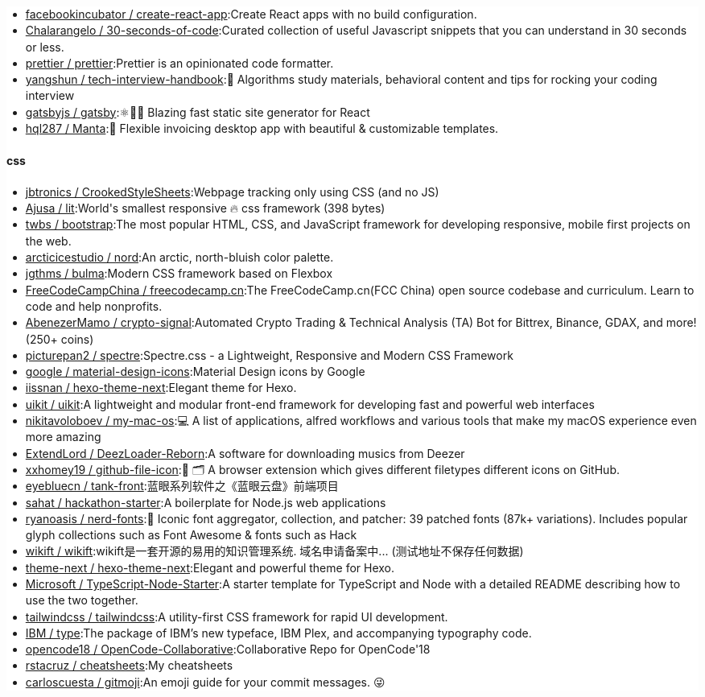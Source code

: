 * [facebookincubator / create-react-app](https://github.com/facebookincubator/create-react-app):Create React apps with no build configuration.
* [Chalarangelo / 30-seconds-of-code](https://github.com/Chalarangelo/30-seconds-of-code):Curated collection of useful Javascript snippets that you can understand in 30 seconds or less.
* [prettier / prettier](https://github.com/prettier/prettier):Prettier is an opinionated code formatter.
* [yangshun / tech-interview-handbook](https://github.com/yangshun/tech-interview-handbook):💯 Algorithms study materials, behavioral content and tips for rocking your coding interview
* [gatsbyjs / gatsby](https://github.com/gatsbyjs/gatsby):⚛️📄🚀 Blazing fast static site generator for React
* [hql287 / Manta](https://github.com/hql287/Manta):🎉 Flexible invoicing desktop app with beautiful & customizable templates.

#### css
* [jbtronics / CrookedStyleSheets](https://github.com/jbtronics/CrookedStyleSheets):Webpage tracking only using CSS (and no JS)
* [Ajusa / lit](https://github.com/Ajusa/lit):World's smallest responsive 🔥 css framework (398 bytes)
* [twbs / bootstrap](https://github.com/twbs/bootstrap):The most popular HTML, CSS, and JavaScript framework for developing responsive, mobile first projects on the web.
* [arcticicestudio / nord](https://github.com/arcticicestudio/nord):An arctic, north-bluish color palette.
* [jgthms / bulma](https://github.com/jgthms/bulma):Modern CSS framework based on Flexbox
* [FreeCodeCampChina / freecodecamp.cn](https://github.com/FreeCodeCampChina/freecodecamp.cn):The FreeCodeCamp.cn(FCC China) open source codebase and curriculum. Learn to code and help nonprofits.
* [AbenezerMamo / crypto-signal](https://github.com/AbenezerMamo/crypto-signal):Automated Crypto Trading & Technical Analysis (TA) Bot for Bittrex, Binance, GDAX, and more! (250+ coins)
* [picturepan2 / spectre](https://github.com/picturepan2/spectre):Spectre.css - a Lightweight, Responsive and Modern CSS Framework
* [google / material-design-icons](https://github.com/google/material-design-icons):Material Design icons by Google
* [iissnan / hexo-theme-next](https://github.com/iissnan/hexo-theme-next):Elegant theme for Hexo.
* [uikit / uikit](https://github.com/uikit/uikit):A lightweight and modular front-end framework for developing fast and powerful web interfaces
* [nikitavoloboev / my-mac-os](https://github.com/nikitavoloboev/my-mac-os):💻 A list of applications, alfred workflows and various tools that make my macOS experience even more amazing
* [ExtendLord / DeezLoader-Reborn](https://github.com/ExtendLord/DeezLoader-Reborn):A software for downloading musics from Deezer
* [xxhomey19 / github-file-icon](https://github.com/xxhomey19/github-file-icon):🌈 🗂 A browser extension which gives different filetypes different icons on GitHub.
* [eyebluecn / tank-front](https://github.com/eyebluecn/tank-front):蓝眼系列软件之《蓝眼云盘》前端项目
* [sahat / hackathon-starter](https://github.com/sahat/hackathon-starter):A boilerplate for Node.js web applications
* [ryanoasis / nerd-fonts](https://github.com/ryanoasis/nerd-fonts):🔡 Iconic font aggregator, collection, and patcher: 39 patched fonts (87k+ variations). Includes popular glyph collections such as Font Awesome & fonts such as Hack
* [wikift / wikift](https://github.com/wikift/wikift):wikift是一套开源的易用的知识管理系统. 域名申请备案中... (测试地址不保存任何数据)
* [theme-next / hexo-theme-next](https://github.com/theme-next/hexo-theme-next):Elegant and powerful theme for Hexo.
* [Microsoft / TypeScript-Node-Starter](https://github.com/Microsoft/TypeScript-Node-Starter):A starter template for TypeScript and Node with a detailed README describing how to use the two together.
* [tailwindcss / tailwindcss](https://github.com/tailwindcss/tailwindcss):A utility-first CSS framework for rapid UI development.
* [IBM / type](https://github.com/IBM/type):The package of IBM’s new typeface, IBM Plex, and accompanying typography code.
* [opencode18 / OpenCode-Collaborative](https://github.com/opencode18/OpenCode-Collaborative):Collaborative Repo for OpenCode'18
* [rstacruz / cheatsheets](https://github.com/rstacruz/cheatsheets):My cheatsheets
* [carloscuesta / gitmoji](https://github.com/carloscuesta/gitmoji):An emoji guide for your commit messages. 😜
